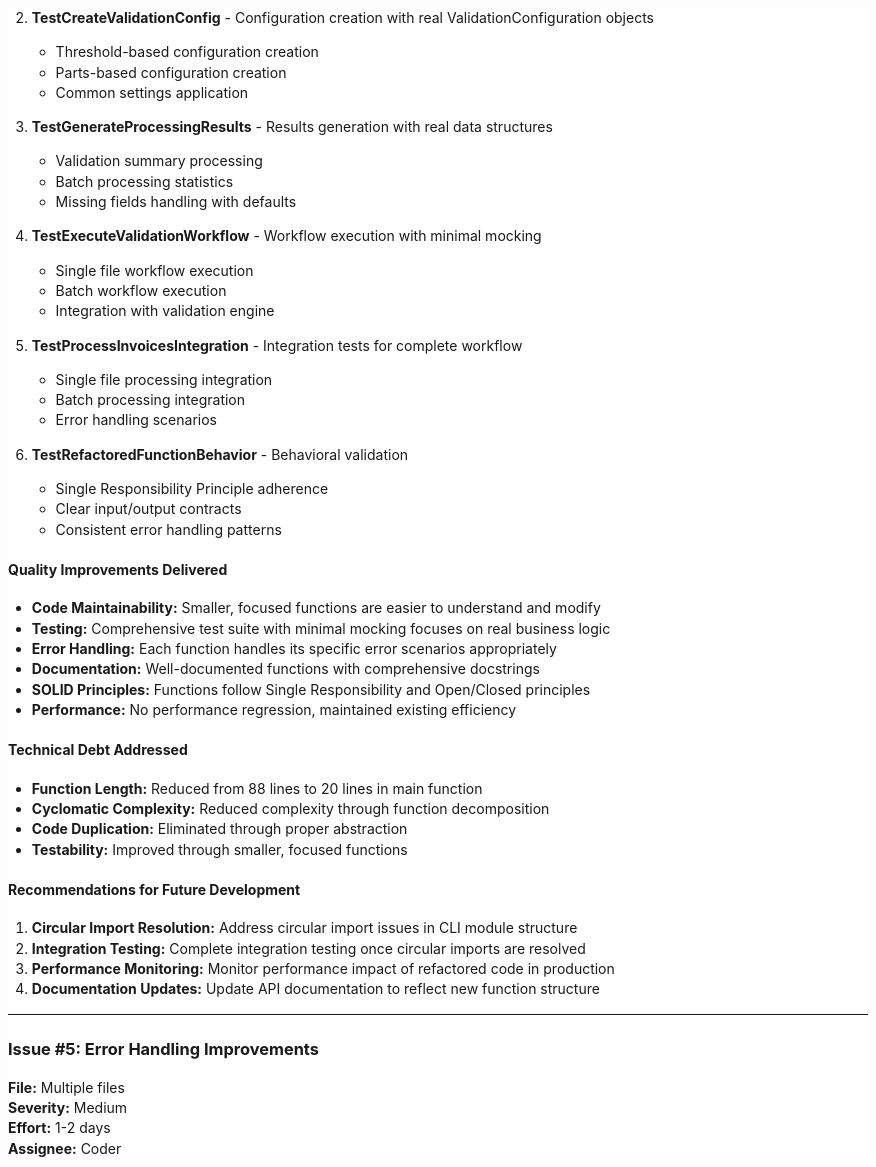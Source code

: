 2. **TestCreateValidationConfig** - Configuration creation with real ValidationConfiguration objects
   - Threshold-based configuration creation
   - Parts-based configuration creation
   - Common settings application

3. **TestGenerateProcessingResults** - Results generation with real data structures
   - Validation summary processing
   - Batch processing statistics
   - Missing fields handling with defaults

4. **TestExecuteValidationWorkflow** - Workflow execution with minimal mocking
   - Single file workflow execution
   - Batch workflow execution
   - Integration with validation engine

5. **TestProcessInvoicesIntegration** - Integration tests for complete workflow
   - Single file processing integration
   - Batch processing integration
   - Error handling scenarios

6. **TestRefactoredFunctionBehavior** - Behavioral validation
   - Single Responsibility Principle adherence
   - Clear input/output contracts
   - Consistent error handling patterns

#### Quality Improvements Delivered
- **Code Maintainability:** Smaller, focused functions are easier to understand and modify
- **Testing:** Comprehensive test suite with minimal mocking focuses on real business logic
- **Error Handling:** Each function handles its specific error scenarios appropriately
- **Documentation:** Well-documented functions with comprehensive docstrings
- **SOLID Principles:** Functions follow Single Responsibility and Open/Closed principles
- **Performance:** No performance regression, maintained existing efficiency

#### Technical Debt Addressed
- **Function Length:** Reduced from 88 lines to 20 lines in main function
- **Cyclomatic Complexity:** Reduced complexity through function decomposition
- **Code Duplication:** Eliminated through proper abstraction
- **Testability:** Improved through smaller, focused functions

#### Recommendations for Future Development
1. **Circular Import Resolution:** Address circular import issues in CLI module structure
2. **Integration Testing:** Complete integration testing once circular imports are resolved
3. **Performance Monitoring:** Monitor performance impact of refactored code in production
4. **Documentation Updates:** Update API documentation to reflect new function structure

---

### Issue #5: Error Handling Improvements
**File:** Multiple files  
**Severity:** Medium  
**Effort:** 1-2 days  
**Assignee:** Coder  
